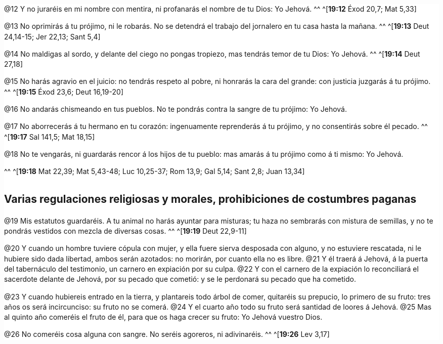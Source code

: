 
@12 Y no juraréis en mi nombre con mentira, ni profanarás el nombre de tu Dios: Yo Jehová. 
^^ 
^[**19:12** Éxod 20,7; Mat 5,33]

@13 No oprimirás á tu prójimo, ni le robarás. No se detendrá el trabajo del jornalero en tu casa hasta la mañana. 
^^ 
^[**19:13** Deut 24,14-15; Jer 22,13; Sant 5,4]

@14 No maldigas al sordo, y delante del ciego no pongas tropiezo, mas tendrás temor de tu Dios: Yo Jehová. 
^^ 
^[**19:14** Deut 27,18]

@15 No harás agravio en el juicio: no tendrás respeto al pobre, ni honrarás la cara del grande: con justicia juzgarás á tu prójimo. 
^^ 
^[**19:15** Éxod 23,6; Deut 16,19-20]

@16 No andarás chismeando en tus pueblos. No te pondrás contra la sangre de tu prójimo: Yo Jehová. 


@17 No aborrecerás á tu hermano en tu corazón: ingenuamente reprenderás á tu prójimo, y no consentirás sobre él pecado. 
^^ 
^[**19:17** Sal 141,5; Mat 18,15]

@18 No te vengarás, ni guardarás rencor á los hijos de tu pueblo: mas amarás á tu prójimo como á ti mismo: Yo Jehová. 

^^ 
^[**19:18** Mat 22,39; Mat 5,43-48; Luc 10,25-37; Rom 13,9; Gal 5,14; Sant 2,8; Juan 13,34]

## Varias regulaciones religiosas y morales, prohibiciones de costumbres paganas
@19 Mis estatutos guardaréis. A tu animal no harás ayuntar para misturas; tu haza no sembrarás con mistura de semillas, y no te pondrás vestidos con mezcla de diversas cosas. 
^^ 
^[**19:19** Deut 22,9-11]

@20 Y cuando un hombre tuviere cópula con mujer, y ella fuere sierva desposada con alguno, y no estuviere rescatada, ni le hubiere sido dada libertad, ambos serán azotados: no morirán, por cuanto ella no es libre. @21 Y él traerá á Jehová, á la puerta del tabernáculo del testimonio, un carnero en expiación por su culpa. @22 Y con el carnero de la expiación lo reconciliará el sacerdote delante de Jehová, por su pecado que cometió: y se le perdonará su pecado que ha cometido. 


@23 Y cuando hubiereis entrado en la tierra, y plantareis todo árbol de comer, quitaréis su prepucio, lo primero de su fruto: tres años os será incircunciso: su fruto no se comerá. @24 Y el cuarto año todo su fruto será santidad de loores á Jehová. @25 Mas al quinto año comeréis el fruto de él, para que os haga crecer su fruto: Yo Jehová vuestro Dios. 


@26 No comeréis cosa alguna con sangre. No seréis agoreros, ni adivinaréis. 
^^ 
^[**19:26** Lev 3,17]
